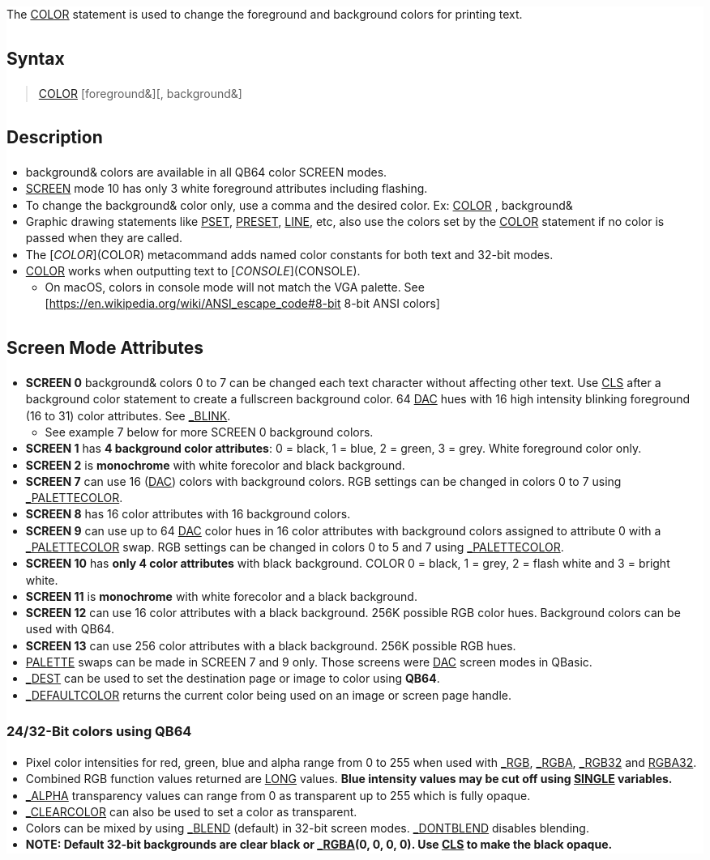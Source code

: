 The [COLOR](COLOR) statement is used to change the foreground and background colors for printing text.

## Syntax

> [COLOR](COLOR) [foreground&][, background&]

## Description

* background& colors are available in all QB64 color SCREEN modes. 
* [SCREEN](SCREEN) mode 10 has only 3 white foreground attributes including flashing. 
* To change the background& color only, use a comma and the desired color. Ex: [COLOR](COLOR) , background&
* Graphic drawing statements like [PSET](PSET), [PRESET](PRESET), [LINE](LINE), etc, also use the colors set by the [COLOR](COLOR) statement if no color is passed when they are called.
* The [$COLOR]($COLOR) metacommand adds named color constants for both text and 32-bit modes.
* [COLOR](COLOR) works when outputting text to [$CONSOLE]($CONSOLE).
  * On macOS, colors in console mode will not match the VGA palette. See [https://en.wikipedia.org/wiki/ANSI_escape_code#8-bit 8-bit ANSI colors]

## Screen Mode Attributes

* **SCREEN 0** background& colors 0 to 7 can be changed each text character without affecting other text. Use [CLS](CLS) after a background color statement to create a fullscreen background color. 64 [DAC](DAC) hues with 16 high intensity blinking foreground (16 to 31) color attributes. See [_BLINK](_BLINK).
  * See example 7 below for more SCREEN 0 background colors.
* **SCREEN 1** has **4 background color attributes**: 0 = black, 1 = blue, 2 = green, 3 = grey. White foreground color only.
* **SCREEN 2** is **monochrome** with white forecolor and black background.
* **SCREEN 7** can use 16 ([DAC](DAC)) colors with background colors. RGB settings can be changed in colors 0 to 7 using [_PALETTECOLOR](_PALETTECOLOR). 
* **SCREEN 8** has 16 color attributes with 16 background colors. 
* **SCREEN 9** can use up to 64 [DAC](DAC) color hues in 16 color attributes with background colors assigned to attribute 0 with a [_PALETTECOLOR](_PALETTECOLOR) swap. RGB settings can be changed in colors 0 to 5 and 7 using [_PALETTECOLOR](_PALETTECOLOR).
* **SCREEN 10** has **only 4 color attributes** with black background. COLOR 0 = black, 1 = grey, 2 = flash white and 3 = bright white.
* **SCREEN 11** is **monochrome** with white forecolor and a black background.
* **SCREEN 12** can use 16 color attributes with a black background. 256K possible RGB color hues. Background colors can be used with QB64.
* **SCREEN 13** can use 256 color attributes with a black background. 256K possible RGB hues.
* [PALETTE](PALETTE) swaps can be made in SCREEN 7 and 9 only. Those screens were [DAC](DAC) screen modes in QBasic.
* [_DEST](_DEST) can be used to set the destination page or image to color using **QB64**.
* [_DEFAULTCOLOR](_DEFAULTCOLOR) returns the current color being used on an image or screen page handle.

### 24/32-Bit colors using QB64

* Pixel color intensities for red, green, blue and alpha range from 0 to 255 when used with [_RGB](_RGB), [_RGBA](_RGBA), [_RGB32](_RGB32) and [RGBA32](RGBA32).
* Combined RGB function values returned are [LONG](LONG) values. **Blue intensity values may be cut off using [SINGLE](SINGLE) variables.**
* [_ALPHA](_ALPHA) transparency values can range from 0 as transparent up to 255 which is fully opaque. 
* [_CLEARCOLOR](_CLEARCOLOR) can also be used to set a color as transparent.
* Colors can be mixed by using [_BLEND](_BLEND) (default) in 32-bit screen modes. [_DONTBLEND](_DONTBLEND) disables blending.
* **NOTE: Default 32-bit backgrounds are clear black or [_RGBA](_RGBA)(0, 0, 0, 0). Use [CLS](CLS) to make the black opaque.**
